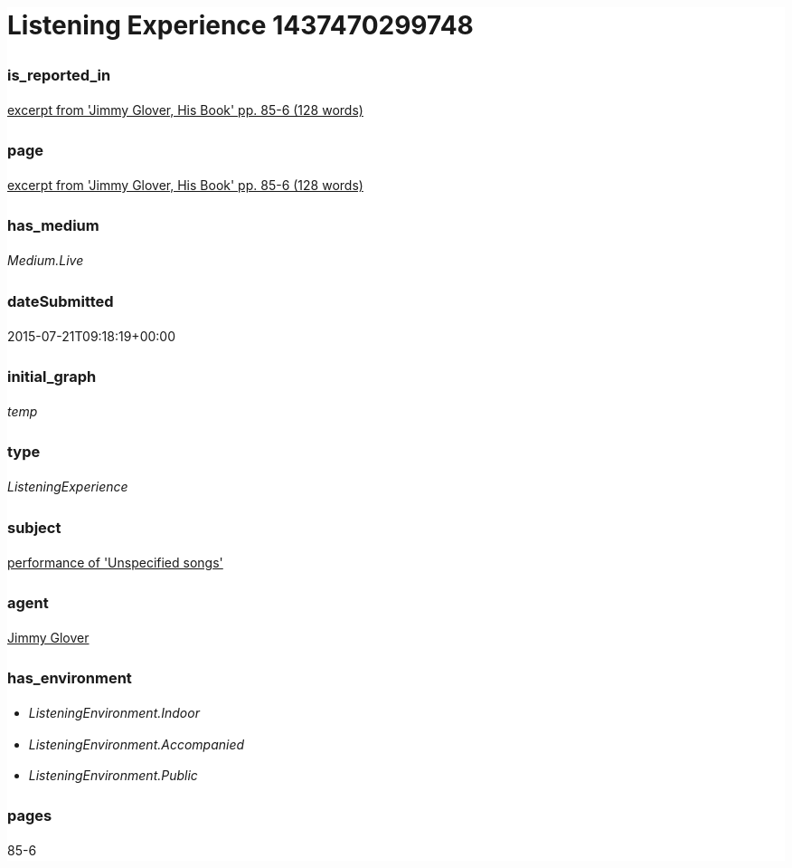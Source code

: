 # Listening Experience 1437470299748

### is_reported_in


[excerpt from 'Jimmy Glover, His Book' pp. 85-6 (128 words)](#excerpt-from-'Jimmy-Glover-His-Book'-pp.-85-6-(128-words))

### page


[excerpt from 'Jimmy Glover, His Book' pp. 85-6 (128 words)](#excerpt-from-'Jimmy-Glover-His-Book'-pp.-85-6-(128-words))

### has_medium


*Medium.Live*

### dateSubmitted


2015-07-21T09:18:19+00:00

### initial_graph


*temp*

### type


*ListeningExperience*

### subject


[performance of 'Unspecified songs'](#performance-of-'Unspecified-songs')

### agent


[Jimmy Glover](#Jimmy-Glover)

### has_environment

 - *ListeningEnvironment.Indoor*

 - *ListeningEnvironment.Accompanied*

 - *ListeningEnvironment.Public*

### pages


85-6
